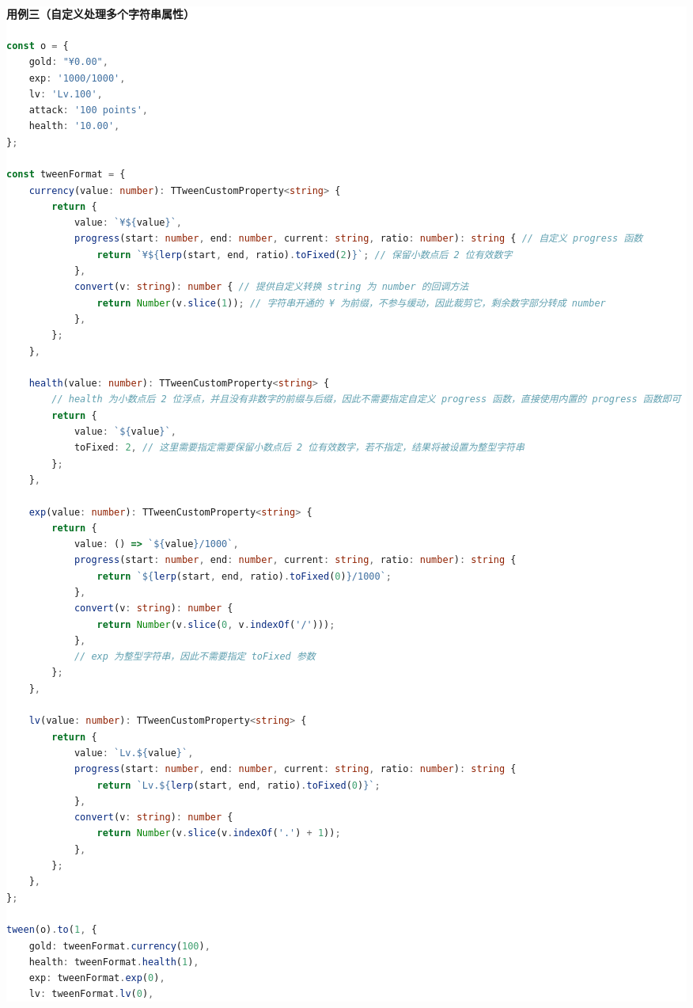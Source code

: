 #### 用例三（自定义处理多个字符串属性）

```ts
const o = { 
    gold: "¥0.00",
    exp: '1000/1000',
    lv: 'Lv.100',
    attack: '100 points',
    health: '10.00',
};

const tweenFormat = {
    currency(value: number): TTweenCustomProperty<string> {
        return {
            value: `¥${value}`,
            progress(start: number, end: number, current: string, ratio: number): string { // 自定义 progress 函数
                return `¥${lerp(start, end, ratio).toFixed(2)}`; // 保留小数点后 2 位有效数字
            },
            convert(v: string): number { // 提供自定义转换 string 为 number 的回调方法
                return Number(v.slice(1)); // 字符串开通的 ¥ 为前缀，不参与缓动，因此裁剪它，剩余数字部分转成 number
            },
        };
    },

    health(value: number): TTweenCustomProperty<string> {
        // health 为小数点后 2 位浮点，并且没有非数字的前缀与后缀，因此不需要指定自定义 progress 函数，直接使用内置的 progress 函数即可
        return {
            value: `${value}`,
            toFixed: 2, // 这里需要指定需要保留小数点后 2 位有效数字，若不指定，结果将被设置为整型字符串
        };
    },

    exp(value: number): TTweenCustomProperty<string> {
        return {
            value: () => `${value}/1000`,
            progress(start: number, end: number, current: string, ratio: number): string {
                return `${lerp(start, end, ratio).toFixed(0)}/1000`;
            },
            convert(v: string): number {
                return Number(v.slice(0, v.indexOf('/')));
            },
            // exp 为整型字符串，因此不需要指定 toFixed 参数
        };
    },

    lv(value: number): TTweenCustomProperty<string> {
        return {
            value: `Lv.${value}`,
            progress(start: number, end: number, current: string, ratio: number): string {
                return `Lv.${lerp(start, end, ratio).toFixed(0)}`;
            },
            convert(v: string): number {
                return Number(v.slice(v.indexOf('.') + 1));
            },
        };
    },
};

tween(o).to(1, { 
    gold: tweenFormat.currency(100),
    health: tweenFormat.health(1),
    exp: tweenFormat.exp(0),
    lv: tweenFormat.lv(0),
```